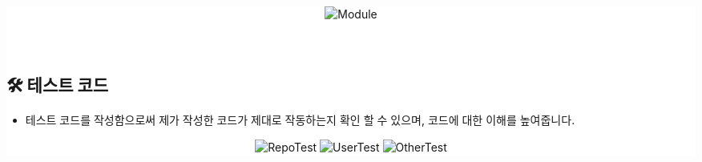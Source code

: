 <p align="center">
  <img src="https://github.com/seungchan2022/Aron/assets/110214307/65f4e77f-4083-4233-83e5-400c33bbbcf1" alt="Module" style="width: 32%;">
</p>

<br>

## 🛠️ 테스트 코드
* 테스트 코드를 작성함으로써 제가 작성한 코드가 제대로 작동하는지 확인 할 수 있으며, 코드에 대한 이해를 높여줍니다.

<p align="center">
<img src="https://github.com/seungchan2022/Aron/assets/110214307/c40e08c4-d440-44b8-aba1-725936396b3d" alt="RepoTest" style="width: 80%;">
<img src="https://github.com/seungchan2022/Aron/assets/110214307/fe603c5b-9e90-47c6-b974-fe365fb67c5d" alt="UserTest" style="width: 80%;">
<img src="https://github.com/seungchan2022/Aron/assets/110214307/854f9582-bc95-4476-bfbe-fce94fe5c93f" alt="OtherTest" style="width: 80%;">
</p>